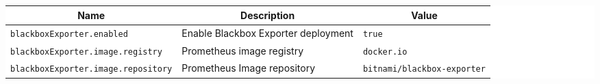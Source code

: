 | Name                                                           | Description                                                                                                | Value                                                                                                                                                                                                                                                                                                                                                                                                                                                                                                                                                                                                                                                                                                                                                                                                                                                                                                                                                           |
| -------------------------------------------------------------- | ---------------------------------------------------------------------------------------------------------- | --------------------------------------------------------------------------------------------------------------------------------------------------------------------------------------------------------------------------------------------------------------------------------------------------------------------------------------------------------------------------------------------------------------------------------------------------------------------------------------------------------------------------------------------------------------------------------------------------------------------------------------------------------------------------------------------------------------------------------------------------------------------------------------------------------------------------------------------------------------------------------------------------------------------------------------------------------------- |
| `blackboxExporter.enabled`                                     | Enable Blackbox Exporter deployment                                                                        | `true`                                                                                                                                                                                                                                                                                                                                                                                                                                                                                                                                                                                                                                                                                                                                                                                                                                                                                                                                                          |
| `blackboxExporter.image.registry`                              | Prometheus image registry                                                                                  | `docker.io`                                                                                                                                                                                                                                                                                                                                                                                                                                                                                                                                                                                                                                                                                                                                                                                                                                                                                                                                                     |
| `blackboxExporter.image.repository`                            | Prometheus Image repository                                                                                | `bitnami/blackbox-exporter`                                                                                                                                                                                                                                                                                                                                                                                                                                                                                                                                                                                                                                                                                                                                                                                                                                                                                                                                     |